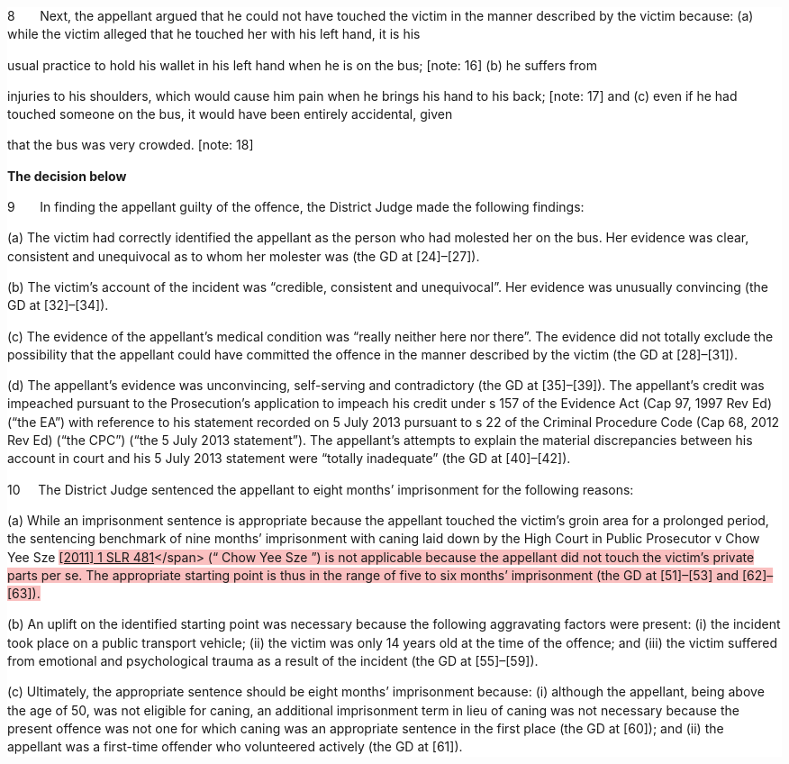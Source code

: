 8       Next, the appellant argued that he could not have touched the victim in the manner described by the victim because: (a) while the victim alleged that he touched her with his left hand, it is his 

usual practice to hold his wallet in his left hand when he is on the bus; [note: 16] (b) he suffers from 


injuries to his shoulders, which would cause him pain when he brings his hand to his back; [note: 17] and (c) even if he had touched someone on the bus, it would have been entirely accidental, given 

that the bus was very crowded. [note: 18] 

**The decision below** 

9       In finding the appellant guilty of the offence, the District Judge made the following findings: 

 (a) The victim had correctly identified the appellant as the person who had molested her on the bus. Her evidence was clear, consistent and unequivocal as to whom her molester was (the GD at [24]–[27]). 

 (b) The victim’s account of the incident was “credible, consistent and unequivocal”. Her evidence was unusually convincing (the GD at [32]–[34]). 

 (c) The evidence of the appellant’s medical condition was “really neither here nor there”. The evidence did not totally exclude the possibility that the appellant could have committed the offence in the manner described by the victim (the GD at [28]–[31]). 

 (d) The appellant’s evidence was unconvincing, self-serving and contradictory (the GD at [35]–[39]). The appellant’s credit was impeached pursuant to the Prosecution’s application to impeach his credit under s 157 of the Evidence Act (Cap 97, 1997 Rev Ed) (“the EA”) with reference to his statement recorded on 5 July 2013 pursuant to s 22 of the Criminal Procedure Code (Cap 68, 2012 Rev Ed) (“the CPC”) (“the 5 July 2013 statement”). The appellant’s attempts to explain the material discrepancies between his account in court and his 5 July 2013 statement were “totally inadequate” (the GD at [40]–[42]). 

10     The District Judge sentenced the appellant to eight months’ imprisonment for the following reasons: 

 (a) While an imprisonment sentence is appropriate because the appellant touched the victim’s groin area for a prolonged period, the sentencing benchmark of nine months’ imprisonment with caning laid down by the High Court in Public Prosecutor v Chow Yee Sze <span style="background-color: #FAC0C0">[[2011] 1 SLR 481]("https://www.open.gov.sg")</span> (“ Chow Yee Sze ”) is not applicable because the appellant did not touch the victim’s private parts per se. The appropriate starting point is thus in the range of five to six months’ imprisonment (the GD at [51]–[53] and [62]–[63]). 

 (b) An uplift on the identified starting point was necessary because the following aggravating factors were present: (i) the incident took place on a public transport vehicle; (ii) the victim was only 14 years old at the time of the offence; and (iii) the victim suffered from emotional and psychological trauma as a result of the incident (the GD at [55]–[59]). 

 (c) Ultimately, the appropriate sentence should be eight months’ imprisonment because: (i) although the appellant, being above the age of 50, was not eligible for caning, an additional imprisonment term in lieu of caning was not necessary because the present offence was not one for which caning was an appropriate sentence in the first place (the GD at [60]); and (ii) the appellant was a first-time offender who volunteered actively (the GD at [61]). 
